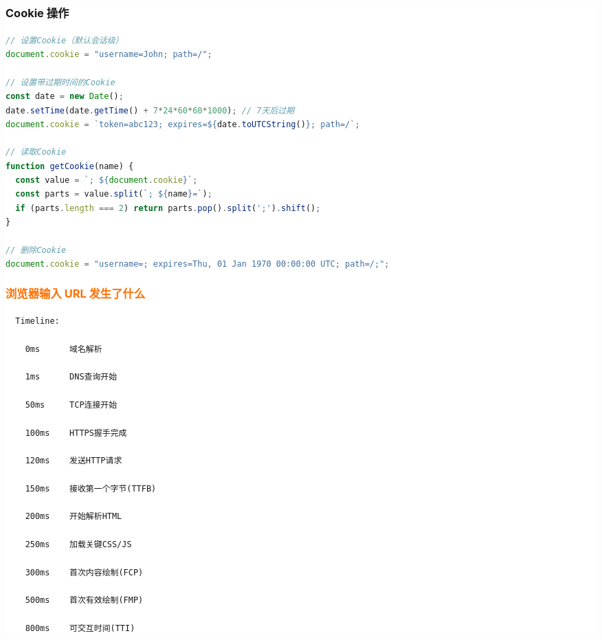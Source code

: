 ### Cookie 操作

  ```javascript
  // 设置Cookie（默认会话级）
  document.cookie = "username=John; path=/"; 

  // 设置带过期时间的Cookie
  const date = new Date();
  date.setTime(date.getTime() + 7*24*60*60*1000); // 7天后过期
  document.cookie = `token=abc123; expires=${date.toUTCString()}; path=/`;

  // 读取Cookie
  function getCookie(name) {
    const value = `; ${document.cookie}`;
    const parts = value.split(`; ${name}=`);
    if (parts.length === 2) return parts.pop().split(';').shift();
  }

  // 删除Cookie
  document.cookie = "username=; expires=Thu, 01 Jan 1970 00:00:00 UTC; path=/;";
  ```

### <span style="color:#FF6F00"> 浏览器输入 URL 发生了什么 </span>
```mermaid
  Timeline:

    0ms      域名解析

    1ms      DNS查询开始

    50ms     TCP连接开始

    100ms    HTTPS握手完成

    120ms    发送HTTP请求

    150ms    接收第一个字节(TTFB)

    200ms    开始解析HTML

    250ms    加载关键CSS/JS

    300ms    首次内容绘制(FCP)

    500ms    首次有效绘制(FMP)

    800ms    可交互时间(TTI)
```
